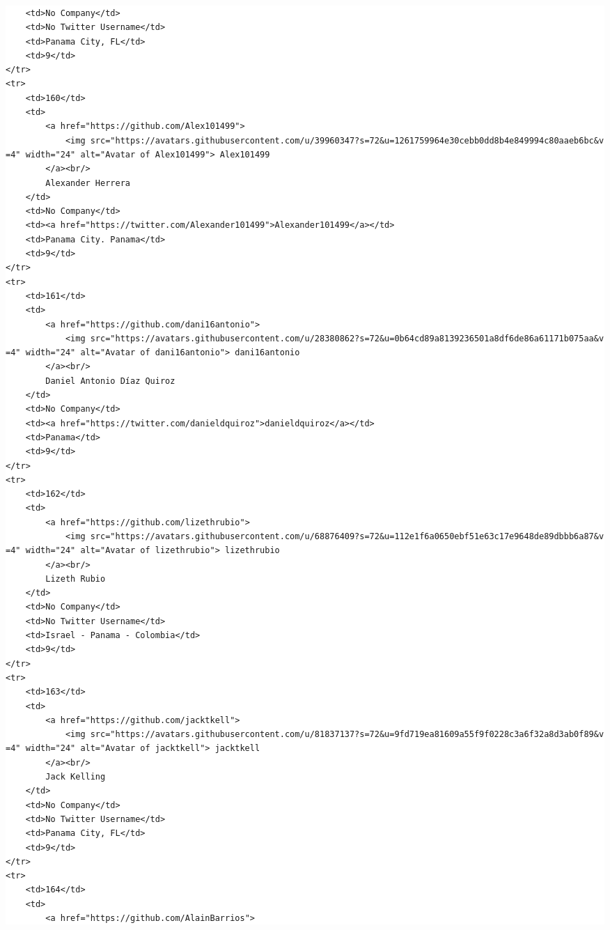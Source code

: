 		<td>No Company</td>
		<td>No Twitter Username</td>
		<td>Panama City, FL</td>
		<td>9</td>
	</tr>
	<tr>
		<td>160</td>
		<td>
			<a href="https://github.com/Alex101499">
				<img src="https://avatars.githubusercontent.com/u/39960347?s=72&u=1261759964e30cebb0dd8b4e849994c80aaeb6bc&v=4" width="24" alt="Avatar of Alex101499"> Alex101499
			</a><br/>
			Alexander Herrera
		</td>
		<td>No Company</td>
		<td><a href="https://twitter.com/Alexander101499">Alexander101499</a></td>
		<td>Panama City. Panama</td>
		<td>9</td>
	</tr>
	<tr>
		<td>161</td>
		<td>
			<a href="https://github.com/dani16antonio">
				<img src="https://avatars.githubusercontent.com/u/28380862?s=72&u=0b64cd89a8139236501a8df6de86a61171b075aa&v=4" width="24" alt="Avatar of dani16antonio"> dani16antonio
			</a><br/>
			Daniel Antonio Díaz Quiroz
		</td>
		<td>No Company</td>
		<td><a href="https://twitter.com/danieldquiroz">danieldquiroz</a></td>
		<td>Panama</td>
		<td>9</td>
	</tr>
	<tr>
		<td>162</td>
		<td>
			<a href="https://github.com/lizethrubio">
				<img src="https://avatars.githubusercontent.com/u/68876409?s=72&u=112e1f6a0650ebf51e63c17e9648de89dbbb6a87&v=4" width="24" alt="Avatar of lizethrubio"> lizethrubio
			</a><br/>
			Lizeth Rubio
		</td>
		<td>No Company</td>
		<td>No Twitter Username</td>
		<td>Israel - Panama - Colombia</td>
		<td>9</td>
	</tr>
	<tr>
		<td>163</td>
		<td>
			<a href="https://github.com/jacktkell">
				<img src="https://avatars.githubusercontent.com/u/81837137?s=72&u=9fd719ea81609a55f9f0228c3a6f32a8d3ab0f89&v=4" width="24" alt="Avatar of jacktkell"> jacktkell
			</a><br/>
			Jack Kelling
		</td>
		<td>No Company</td>
		<td>No Twitter Username</td>
		<td>Panama City, FL</td>
		<td>9</td>
	</tr>
	<tr>
		<td>164</td>
		<td>
			<a href="https://github.com/AlainBarrios">